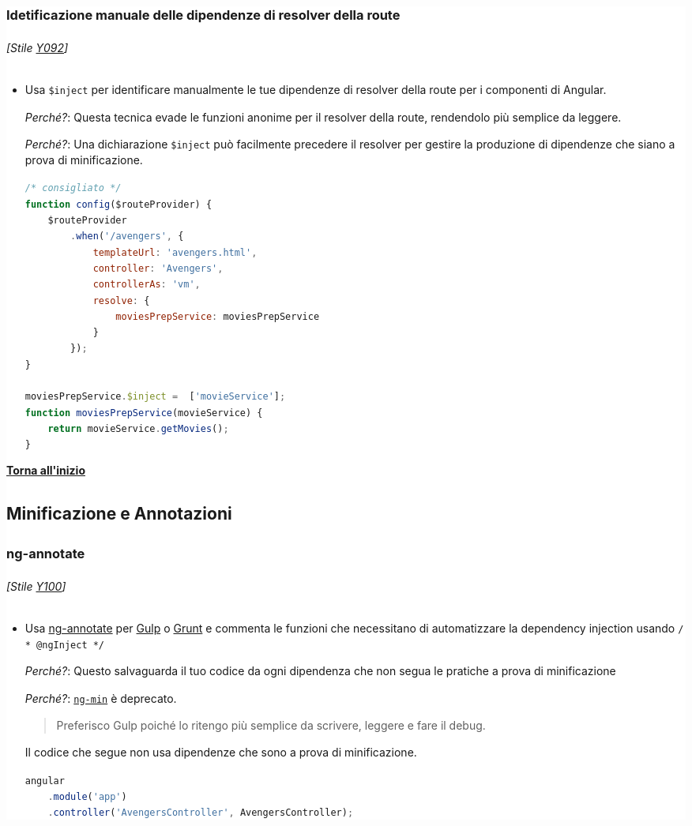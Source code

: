 ### Idetificazione manuale delle dipendenze di resolver della route
###### [Stile [Y092](#stile-y092)]

  - Usa `$inject` per identificare manualmente le tue dipendenze di resolver della route per i componenti di Angular.

    *Perché?*: Questa tecnica evade le funzioni anonime per il resolver della route, rendendolo più semplice da leggere.

    *Perché?*: Una dichiarazione `$inject` può facilmente precedere il resolver per gestire la produzione di dipendenze che siano a prova di minificazione.

    ```javascript
    /* consigliato */
    function config($routeProvider) {
        $routeProvider
            .when('/avengers', {
                templateUrl: 'avengers.html',
                controller: 'Avengers',
                controllerAs: 'vm',
                resolve: {
                    moviesPrepService: moviesPrepService
                }
            });
    }

    moviesPrepService.$inject =  ['movieService'];
    function moviesPrepService(movieService) {
        return movieService.getMovies();
    }
    ```

**[Torna all'inizio](#tavola-dei-contenuti)**

## Minificazione e Annotazioni

### ng-annotate
###### [Stile [Y100](#stile-y100)]

  - Usa [ng-annotate](//github.com/olov/ng-annotate) per [Gulp](http://gulpjs.com) o [Grunt](http://gruntjs.com) e commenta le funzioni che necessitano di automatizzare la dependency injection usando `/* @ngInject */`

    *Perché?*: Questo salvaguarda il tuo codice da ogni dipendenza che non segua le pratiche a prova di minificazione

    *Perché?*: [`ng-min`](https://github.com/btford/ngmin) è deprecato.

    >Preferisco Gulp poiché lo ritengo più semplice da scrivere, leggere e fare il debug.

    Il codice che segue non usa dipendenze che sono a prova di minificazione.

    ```javascript
    angular
        .module('app')
        .controller('AvengersController', AvengersController);
